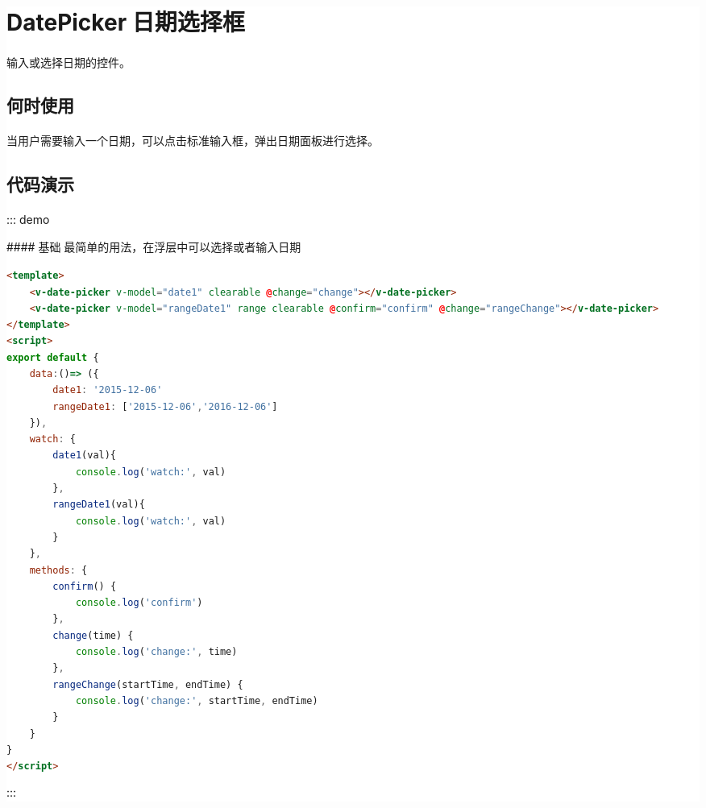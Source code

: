 # DatePicker 日期选择框

输入或选择日期的控件。

## 何时使用
当用户需要输入一个日期，可以点击标准输入框，弹出日期面板进行选择。

## 代码演示

::: demo
<summary>
  #### 基础
  最简单的用法，在浮层中可以选择或者输入日期
</summary>

```html
<template>                        
    <v-date-picker v-model="date1" clearable @change="change"></v-date-picker>
    <v-date-picker v-model="rangeDate1" range clearable @confirm="confirm" @change="rangeChange"></v-date-picker>
</template>
<script>
export default {
    data:()=> ({
        date1: '2015-12-06'
        rangeDate1: ['2015-12-06','2016-12-06']
    }),
    watch: {
        date1(val){
            console.log('watch:', val)
        },
        rangeDate1(val){
            console.log('watch:', val)
        }
    },
    methods: {
        confirm() {
            console.log('confirm')
        },
        change(time) {
            console.log('change:', time)
        },
        rangeChange(startTime, endTime) {
            console.log('change:', startTime, endTime)
        }
    }
}
</script>
```
:::
